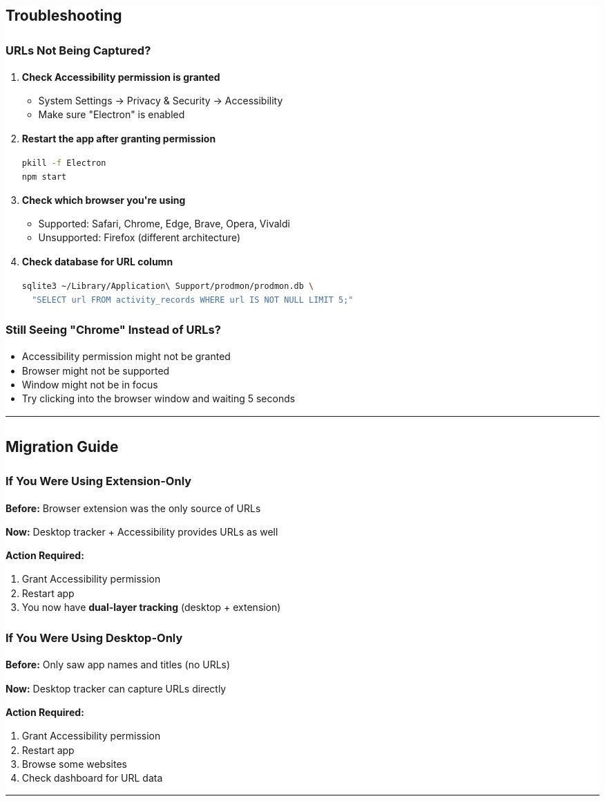 
## Troubleshooting

### URLs Not Being Captured?

1. **Check Accessibility permission is granted**
   - System Settings → Privacy & Security → Accessibility
   - Make sure "Electron" is enabled

2. **Restart the app after granting permission**
   ```bash
   pkill -f Electron
   npm start
   ```

3. **Check which browser you're using**
   - Supported: Safari, Chrome, Edge, Brave, Opera, Vivaldi
   - Unsupported: Firefox (different architecture)

4. **Check database for URL column**
   ```bash
   sqlite3 ~/Library/Application\ Support/prodmon/prodmon.db \
     "SELECT url FROM activity_records WHERE url IS NOT NULL LIMIT 5;"
   ```

### Still Seeing "Chrome" Instead of URLs?

- Accessibility permission might not be granted
- Browser might not be supported
- Window might not be in focus
- Try clicking into the browser window and waiting 5 seconds

---

## Migration Guide

### If You Were Using Extension-Only

**Before:** Browser extension was the only source of URLs

**Now:** Desktop tracker + Accessibility provides URLs as well

**Action Required:**
1. Grant Accessibility permission
2. Restart app
3. You now have **dual-layer tracking** (desktop + extension)

### If You Were Using Desktop-Only

**Before:** Only saw app names and titles (no URLs)

**Now:** Desktop tracker can capture URLs directly

**Action Required:**
1. Grant Accessibility permission
2. Restart app
3. Browse some websites
4. Check dashboard for URL data

---